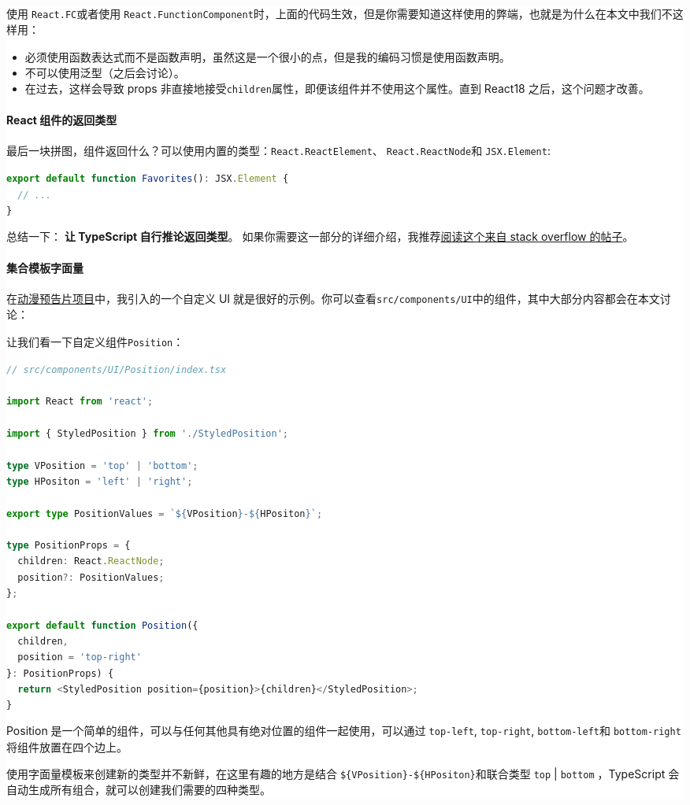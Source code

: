 使用 `React.FC`或者使用 `React.FunctionComponent`时，上面的代码生效，但是你需要知道这样使用的弊端，也就是为什么在本文中我们不这样用：

- 必须使用函数表达式而不是函数声明，虽然这是一个很小的点，但是我的编码习惯是使用函数声明。
- 不可以使用泛型（之后会讨论）。
- 在过去，这样会导致 props 非直接地接受`children`属性，即便该组件并不使用这个属性。直到 React18 之后，这个问题才改善。

<h4 id="returntypeofareactcomponen"> React 组件的返回类型</h4>

最后一块拼图，组件返回什么？可以使用内置的类型：`React.ReactElement`、 `React.ReactNode`和 `JSX.Element`:

```ts
export default function Favorites(): JSX.Element {
  // ...
}
```

总结一下： **让 TypeScript 自行推论返回类型**。 如果你需要这一部分的详细介绍，我推荐[阅读这个来自 stack overflow 的帖子](https://stackoverflow.com/questions/58123398/when-to-use-jsx-element-vs-reactnode-vs-reactelement)。

<h4 id="combinationswithtemplateliterals"> 集合模板字面量 </h4>

在[动漫预告片项目](https://animetrailers.dastasoft.com/)中，我引入的一个自定义 UI 就是很好的示例。你可以查看`src/components/UI`中的组件，其中大部分内容都会在本文讨论：

让我们看一下自定义组件`Position`：

```ts
// src/components/UI/Position/index.tsx

import React from 'react';

import { StyledPosition } from './StyledPosition';

type VPosition = 'top' | 'bottom';
type HPositon = 'left' | 'right';

export type PositionValues = `${VPosition}-${HPositon}`;

type PositionProps = {
  children: React.ReactNode;
  position?: PositionValues;
};

export default function Position({
  children,
  position = 'top-right'
}: PositionProps) {
  return <StyledPosition position={position}>{children}</StyledPosition>;
}
```

Position 是一个简单的组件，可以与任何其他具有绝对位置的组件一起使用，可以通过 `top-left`, `top-right`, `bottom-left`和 `bottom-right`将组件放置在四个边上。

使用字面量模板来创建新的类型并不新鲜，在这里有趣的地方是结合 `${VPosition}-${HPositon}`和联合类型 `top` | `bottom` ，TypeScript 会自动生成所有组合，就可以创建我们需要的四种类型。
